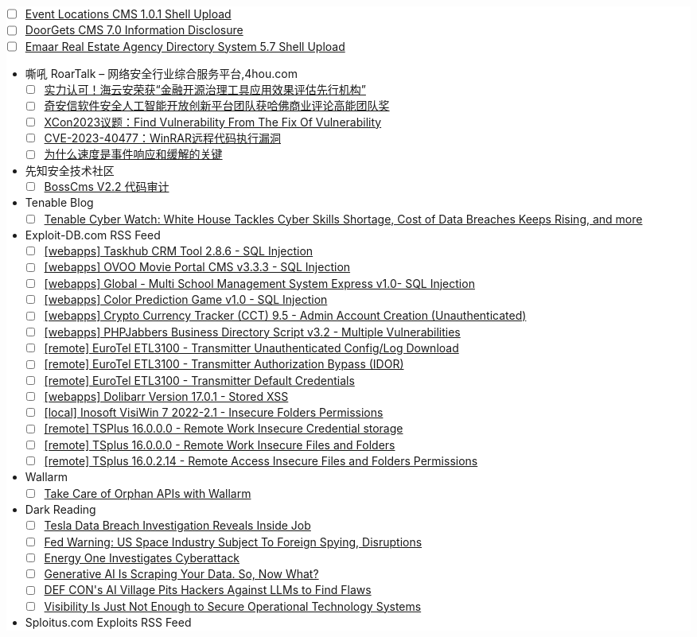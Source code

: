   - [ ] [Event Locations CMS 1.0.1 Shell Upload](https://packetstormsecurity.com/files/174237/eventlocationscms101-shell.txt)
  - [ ] [DoorGets CMS 7.0 Information Disclosure](https://packetstormsecurity.com/files/174236/doorgetscms70admin-disclose.txt)
  - [ ] [Emaar Real Estate Agency Directory System 5.7 Shell Upload](https://packetstormsecurity.com/files/174235/emaarreagds57-shell.txt)
- 嘶吼 RoarTalk – 网络安全行业综合服务平台,4hou.com
  - [ ] [实力认可！海云安荣获“金融开源治理工具应用效果评估先行机构”](https://www.4hou.com/posts/lkLg)
  - [ ] [奇安信软件安全人工智能开放创新平台团队获哈佛商业评论高能团队奖](https://www.4hou.com/posts/nmXW)
  - [ ] [XCon2023议题：Find Vulnerability From The Fix Of Vulnerability](https://www.4hou.com/posts/m069)
  - [ ] [CVE-2023-40477：WinRAR远程代码执行漏洞](https://www.4hou.com/posts/jgMP)
  - [ ] [为什么速度是事件响应和缓解的关键](https://www.4hou.com/posts/8zAg)
- 先知安全技术社区
  - [ ] [BossCms V2.2 代码审计](https://xz.aliyun.com/t/12796)
- Tenable Blog
  - [ ] [Tenable Cyber Watch: White House Tackles Cyber Skills Shortage, Cost of Data Breaches Keeps Rising, and more](https://www.tenable.com/blog/tenable-cyber-watch-white-house-tackles-cyber-skills-shortage-cost-of-data-breaches-keeps)
- Exploit-DB.com RSS Feed
  - [ ] [[webapps] Taskhub CRM Tool 2.8.6 - SQL Injection](https://www.exploit-db.com/exploits/51692)
  - [ ] [[webapps] OVOO Movie Portal CMS v3.3.3 - SQL Injection](https://www.exploit-db.com/exploits/51691)
  - [ ] [[webapps] Global - Multi School Management System Express v1.0- SQL Injection](https://www.exploit-db.com/exploits/51690)
  - [ ] [[webapps] Color Prediction Game v1.0 - SQL Injection](https://www.exploit-db.com/exploits/51689)
  - [ ] [[webapps] Crypto Currency Tracker (CCT) 9.5 - Admin Account Creation (Unauthenticated)](https://www.exploit-db.com/exploits/51688)
  - [ ] [[webapps] PHPJabbers Business Directory Script v3.2 - Multiple Vulnerabilities](https://www.exploit-db.com/exploits/51687)
  - [ ] [[remote] EuroTel ETL3100 - Transmitter Unauthenticated Config/Log Download](https://www.exploit-db.com/exploits/51686)
  - [ ] [[remote] EuroTel ETL3100 - Transmitter Authorization Bypass (IDOR)](https://www.exploit-db.com/exploits/51685)
  - [ ] [[remote] EuroTel ETL3100 - Transmitter Default Credentials](https://www.exploit-db.com/exploits/51684)
  - [ ] [[webapps] Dolibarr Version 17.0.1 - Stored XSS](https://www.exploit-db.com/exploits/51683)
  - [ ] [[local] Inosoft VisiWin 7 2022-2.1 - Insecure Folders Permissions](https://www.exploit-db.com/exploits/51682)
  - [ ] [[remote] TSPlus 16.0.0.0 - Remote Work Insecure Credential storage](https://www.exploit-db.com/exploits/51681)
  - [ ] [[remote] TSplus 16.0.0.0 - Remote Work Insecure Files and Folders](https://www.exploit-db.com/exploits/51680)
  - [ ] [[remote] TSplus 16.0.2.14 - Remote Access Insecure Files and Folders Permissions](https://www.exploit-db.com/exploits/51679)
- Wallarm
  - [ ] [Take Care of Orphan APIs with Wallarm](https://lab.wallarm.com/take-care-of-orphan-apis-with-wallarm/)
- Dark Reading
  - [ ] [Tesla Data Breach Investigation Reveals Inside Job](https://www.darkreading.com/attacks-breaches/tesla-data-breach-investigation-reveals-inside-job)
  - [ ] [Fed Warning: US Space Industry Subject To Foreign Spying, Disruptions](https://www.darkreading.com/vulnerabilities-threats/fed-warning-us-space-industry-subject-to-foreign-spying-disruptions)
  - [ ] [Energy One Investigates Cyberattack](https://www.darkreading.com/dr-global/energy-one-investigates-cyberattack)
  - [ ] [Generative AI Is Scraping Your Data. So, Now What?](https://www.darkreading.com/vulnerabilities-threats/generative-ai-is-scraping-your-data-so-now-what)
  - [ ] [DEF CON's AI Village Pits Hackers Against LLMs to Find Flaws](https://www.darkreading.com/application-security/def-cons-ai-village-pits-hackers-against-llms-to-find-flaws)
  - [ ] [Visibility Is Just Not Enough to Secure Operational Technology Systems](https://www.darkreading.com/ics-ot/visibility-is-just-not-enough-to-secure-operational-technology-systems)
- Sploitus.com Exploits RSS Feed
